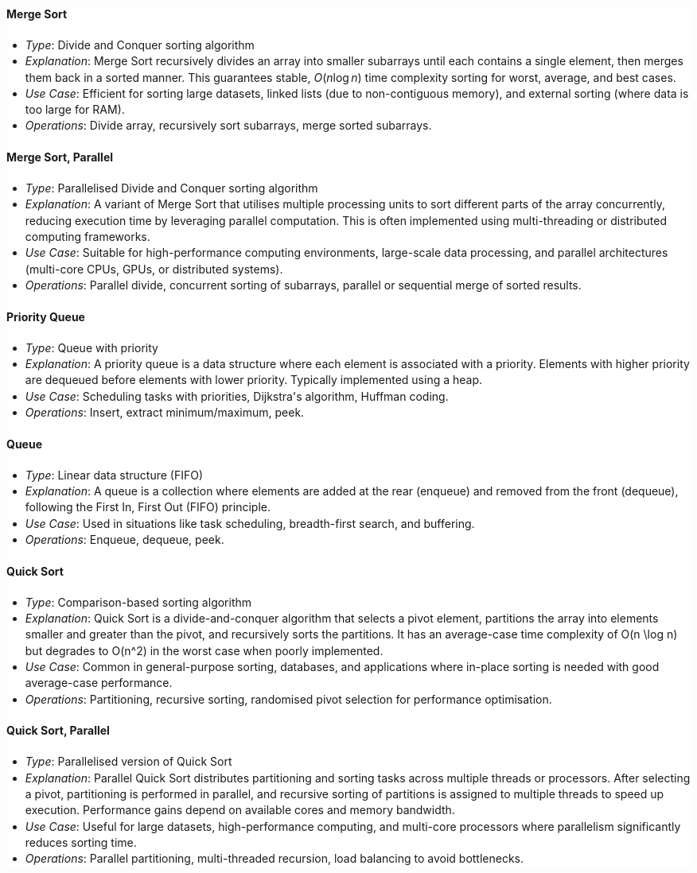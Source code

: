 
#### Merge Sort
- *Type*: Divide and Conquer sorting algorithm
- *Explanation*: Merge Sort recursively divides an array into smaller subarrays until each contains a single element, then merges them back in a sorted manner. This guarantees stable, $O(n \log n)$ time complexity sorting for worst, average, and best cases.
- *Use Case*: Efficient for sorting large datasets, linked lists (due to non-contiguous memory), and external sorting (where data is too large for RAM).
- *Operations*: Divide array, recursively sort subarrays, merge sorted subarrays.


#### Merge Sort, Parallel
- *Type*: Parallelised Divide and Conquer sorting algorithm
- *Explanation*: A variant of Merge Sort that utilises multiple processing units to sort different parts of the array concurrently, reducing execution time by leveraging parallel computation. This is often implemented using multi-threading or distributed computing frameworks.
- *Use Case*: Suitable for high-performance computing environments, large-scale data processing, and parallel architectures (multi-core CPUs, GPUs, or distributed systems).
- *Operations*: Parallel divide, concurrent sorting of subarrays, parallel or sequential merge of sorted results.


#### Priority Queue
- *Type*: Queue with priority
- *Explanation*: A priority queue is a data structure where each element is associated with a priority. Elements with higher priority are dequeued before elements with lower priority. Typically implemented using a heap.
- *Use Case*: Scheduling tasks with priorities, Dijkstra's algorithm, Huffman coding.
- *Operations*: Insert, extract minimum/maximum, peek.


#### Queue
- *Type*: Linear data structure (FIFO)
- *Explanation*: A queue is a collection where elements are added at the rear (enqueue) and removed from the front (dequeue), following the First In, First Out (FIFO) principle.
- *Use Case*: Used in situations like task scheduling, breadth-first search, and buffering.
- *Operations*: Enqueue, dequeue, peek.


#### Quick Sort
- *Type*: Comparison-based sorting algorithm
- *Explanation*: Quick Sort is a divide-and-conquer algorithm that selects a pivot element, partitions the array into elements smaller and greater than the pivot, and recursively sorts the partitions. It has an average-case time complexity of O(n \log n) but degrades to O(n^2) in the worst case when poorly implemented.
- *Use Case*: Common in general-purpose sorting, databases, and applications where in-place sorting is needed with good average-case performance.
- *Operations*: Partitioning, recursive sorting, randomised pivot selection for performance optimisation.


#### Quick Sort, Parallel
- *Type*: Parallelised version of Quick Sort
- *Explanation*: Parallel Quick Sort distributes partitioning and sorting tasks across multiple threads or processors. After selecting a pivot, partitioning is performed in parallel, and recursive sorting of partitions is assigned to multiple threads to speed up execution. Performance gains depend on available cores and memory bandwidth.
- *Use Case*: Useful for large datasets, high-performance computing, and multi-core processors where parallelism significantly reduces sorting time.
- *Operations*: Parallel partitioning, multi-threaded recursion, load balancing to avoid bottlenecks.

